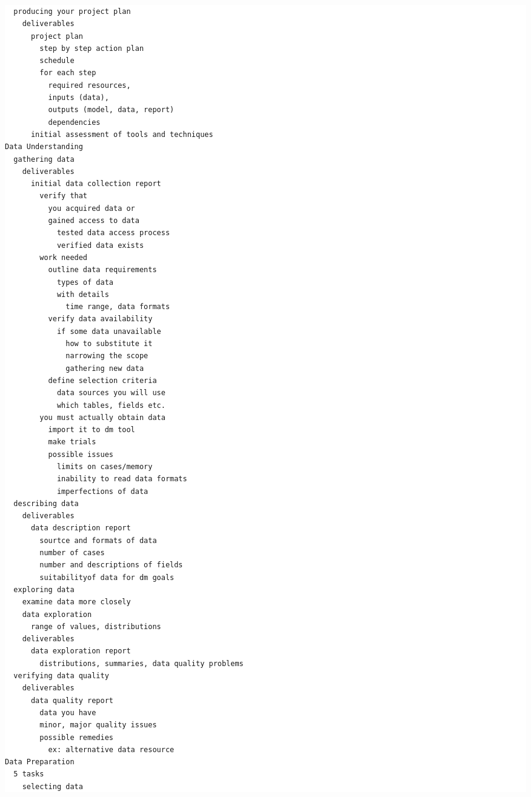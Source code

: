       producing your project plan
        deliverables
          project plan
            step by step action plan
            schedule
            for each step
              required resources, 
              inputs (data), 
              outputs (model, data, report)
              dependencies
          initial assessment of tools and techniques
    Data Understanding
      gathering data
        deliverables
          initial data collection report
            verify that
              you acquired data or
              gained access to data
                tested data access process
                verified data exists
            work needed
              outline data requirements
                types of data
                with details
                  time range, data formats
              verify data availability
                if some data unavailable
                  how to substitute it
                  narrowing the scope
                  gathering new data
              define selection criteria
                data sources you will use
                which tables, fields etc.
            you must actually obtain data
              import it to dm tool
              make trials
              possible issues
                limits on cases/memory
                inability to read data formats
                imperfections of data
      describing data
        deliverables
          data description report
            sourtce and formats of data
            number of cases
            number and descriptions of fields
            suitabilityof data for dm goals
      exploring data
        examine data more closely
        data exploration
          range of values, distributions
        deliverables
          data exploration report
            distributions, summaries, data quality problems
      verifying data quality
        deliverables
          data quality report
            data you have
            minor, major quality issues
            possible remedies
              ex: alternative data resource
    Data Preparation
      5 tasks
        selecting data